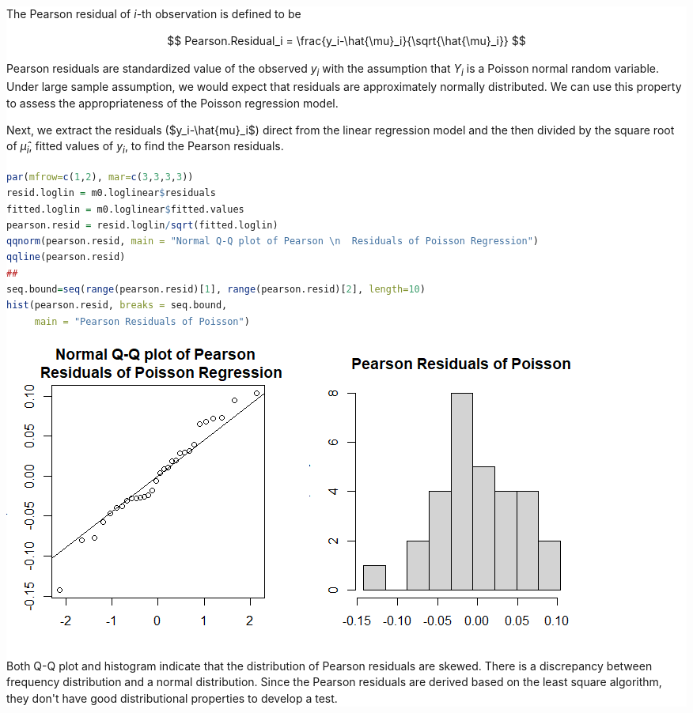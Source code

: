 The Pearson residual of $i$-th observation is defined to be

$$
Pearson.Residual_i = \frac{y_i-\hat{\mu}_i}{\sqrt{\hat{\mu}_i}}
$$

Pearson residuals are standardized value of the observed $y_i$ with the assumption that $Y_i$ is a Poisson normal random variable. Under large sample assumption, we would expect that residuals are approximately normally distributed. We can use this property to assess the appropriateness of the Poisson regression model. 

Next, we extract the residuals ($y_i-\hat{mu}_i$) direct from the linear regression model and the then divided by the square root of $\hat{\mu}_i$, fitted values of $y_i$, to find the Pearson residuals.


```r
par(mfrow=c(1,2), mar=c(3,3,3,3))
resid.loglin = m0.loglinear$residuals
fitted.loglin = m0.loglinear$fitted.values
pearson.resid = resid.loglin/sqrt(fitted.loglin)
qqnorm(pearson.resid, main = "Normal Q-Q plot of Pearson \n  Residuals of Poisson Regression")
qqline(pearson.resid)
##
seq.bound=seq(range(pearson.resid)[1], range(pearson.resid)[2], length=10)
hist(pearson.resid, breaks = seq.bound, 
     main = "Pearson Residuals of Poisson")
```

![](w10-321DispersedCountReg_files/figure-docx/unnamed-chunk-2-1.png)

Both Q-Q plot and histogram indicate that the distribution of Pearson residuals are skewed. There is a discrepancy between frequency distribution and a normal distribution. Since the Pearson residuals are derived based on the least square algorithm, they don't have good distributional properties to develop a test.
